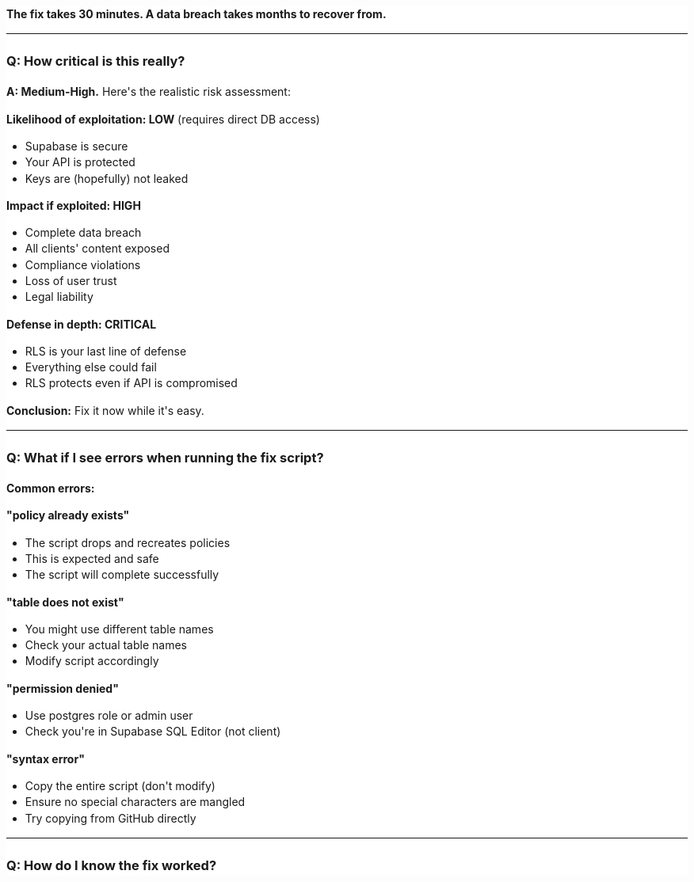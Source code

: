 **The fix takes 30 minutes. A data breach takes months to recover from.**

---

### Q: How critical is this really?

**A: Medium-High.** Here's the realistic risk assessment:

**Likelihood of exploitation: LOW** (requires direct DB access)
- Supabase is secure
- Your API is protected
- Keys are (hopefully) not leaked

**Impact if exploited: HIGH**
- Complete data breach
- All clients' content exposed
- Compliance violations
- Loss of user trust
- Legal liability

**Defense in depth: CRITICAL**
- RLS is your last line of defense
- Everything else could fail
- RLS protects even if API is compromised

**Conclusion:** Fix it now while it's easy.

---

### Q: What if I see errors when running the fix script?

**Common errors:**

**"policy already exists"**
- The script drops and recreates policies
- This is expected and safe
- The script will complete successfully

**"table does not exist"**
- You might use different table names
- Check your actual table names
- Modify script accordingly

**"permission denied"**
- Use postgres role or admin user
- Check you're in Supabase SQL Editor (not client)

**"syntax error"**
- Copy the entire script (don't modify)
- Ensure no special characters are mangled
- Try copying from GitHub directly

---

### Q: How do I know the fix worked?
